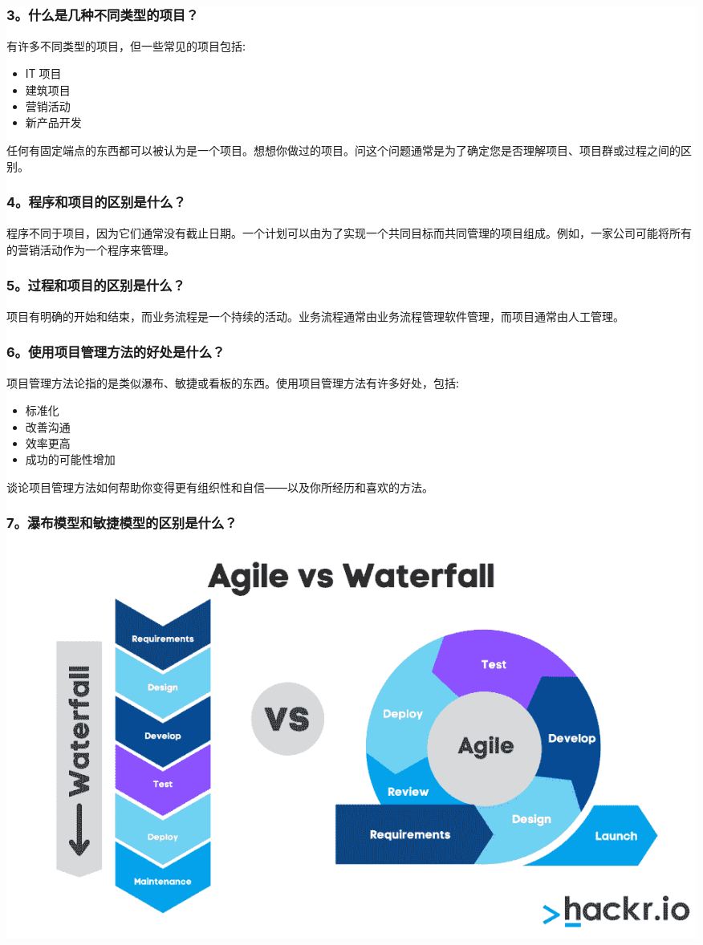 ### **3。什么是几种不同类型的项目？**

有许多不同类型的项目，但一些常见的项目包括:

*   IT 项目
*   建筑项目
*   营销活动
*   新产品开发

任何有固定端点的东西都可以被认为是一个项目。想想你做过的项目。问这个问题通常是为了确定您是否理解项目、项目群或过程之间的区别。

### **4。程序和项目的区别是什么？**

程序不同于项目，因为它们通常没有截止日期。一个计划可以由为了实现一个共同目标而共同管理的项目组成。例如，一家公司可能将所有的营销活动作为一个程序来管理。

### **5。过程和项目的区别是什么？**

项目有明确的开始和结束，而业务流程是一个持续的活动。业务流程通常由业务流程管理软件管理，而项目通常由人工管理。

### **6。使用项目管理方法的好处是什么？**

项目管理方法论指的是类似瀑布、敏捷或看板的东西。使用项目管理方法有许多好处，包括:

*   标准化
*   改善沟通
*   效率更高
*   成功的可能性增加

谈论项目管理方法如何帮助你变得更有组织性和自信——以及你所经历和喜欢的方法。

### **7。瀑布模型和敏捷模型的区别是什么？**

**![agile vs waterfall model](img/23706bb4b8689d385e21d9359c6446a1.png)**
